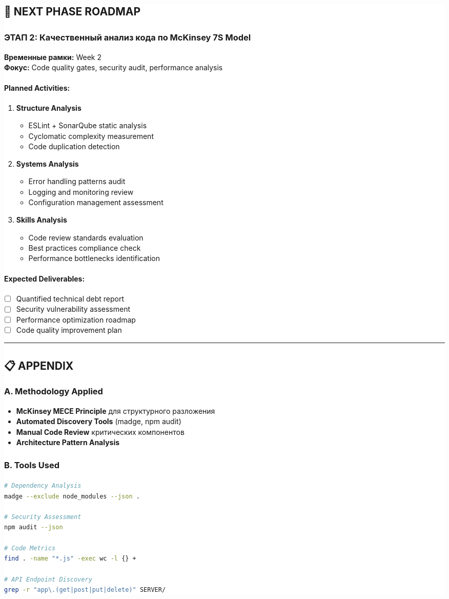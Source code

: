 
## 🎯 NEXT PHASE ROADMAP

### ЭТАП 2: Качественный анализ кода по McKinsey 7S Model
**Временные рамки:** Week 2  
**Фокус:** Code quality gates, security audit, performance analysis

#### Planned Activities:
1. **Structure Analysis**
   - ESLint + SonarQube static analysis
   - Cyclomatic complexity measurement
   - Code duplication detection

2. **Systems Analysis**  
   - Error handling patterns audit
   - Logging and monitoring review
   - Configuration management assessment

3. **Skills Analysis**
   - Code review standards evaluation
   - Best practices compliance check
   - Performance bottlenecks identification

#### Expected Deliverables:
- [ ] Quantified technical debt report
- [ ] Security vulnerability assessment
- [ ] Performance optimization roadmap  
- [ ] Code quality improvement plan

---

## 📋 APPENDIX

### A. Methodology Applied
- **McKinsey MECE Principle** для структурного разложения
- **Automated Discovery Tools** (madge, npm audit)
- **Manual Code Review** критических компонентов
- **Architecture Pattern Analysis**

### B. Tools Used
```bash
# Dependency Analysis
madge --exclude node_modules --json .

# Security Assessment  
npm audit --json

# Code Metrics
find . -name "*.js" -exec wc -l {} +

# API Endpoint Discovery
grep -r "app\.(get|post|put|delete)" SERVER/
```
